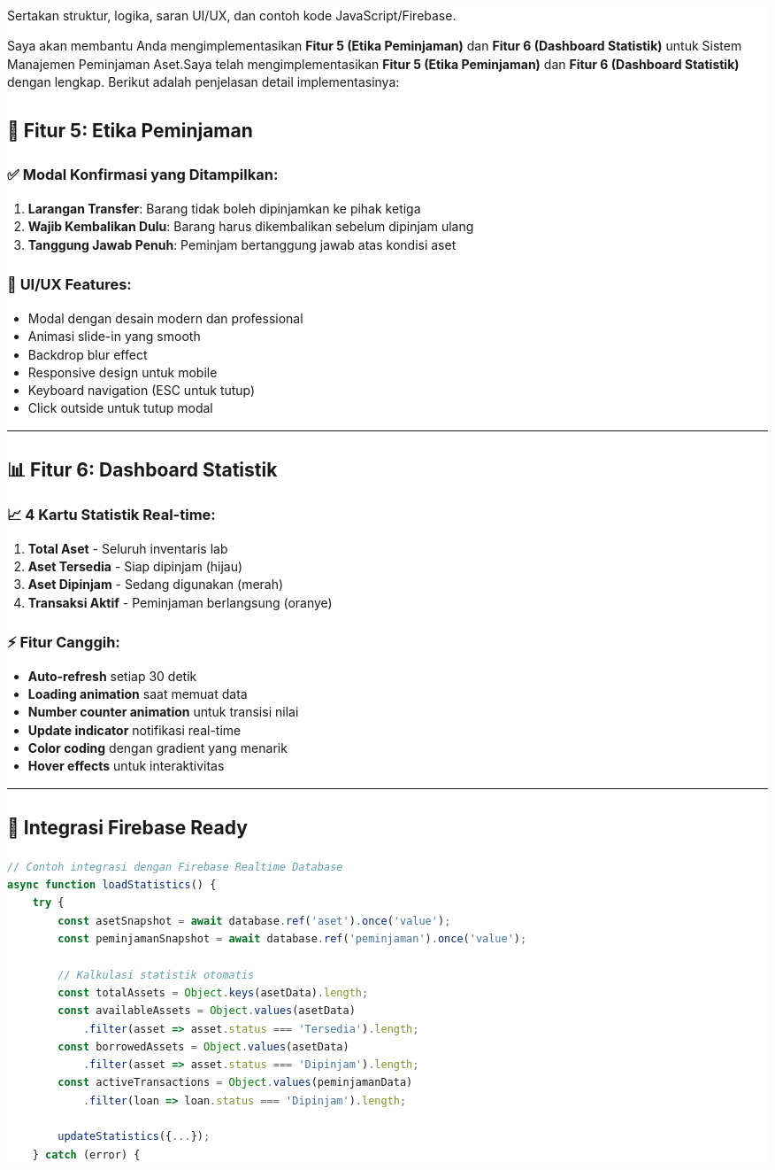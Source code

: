 Sertakan struktur, logika, saran UI/UX, dan contoh kode JavaScript/Firebase. 


Saya akan membantu Anda mengimplementasikan **Fitur 5 (Etika Peminjaman)** dan **Fitur 6 (Dashboard Statistik)** untuk Sistem Manajemen Peminjaman Aset.Saya telah mengimplementasikan **Fitur 5 (Etika Peminjaman)** dan **Fitur 6 (Dashboard Statistik)** dengan lengkap. Berikut adalah penjelasan detail implementasinya:

## 🎯 **Fitur 5: Etika Peminjaman**

### ✅ **Modal Konfirmasi yang Ditampilkan:**
1. **Larangan Transfer**: Barang tidak boleh dipinjamkan ke pihak ketiga
2. **Wajib Kembalikan Dulu**: Barang harus dikembalikan sebelum dipinjam ulang
3. **Tanggung Jawab Penuh**: Peminjam bertanggung jawab atas kondisi aset

### 🎨 **UI/UX Features:**
- Modal dengan desain modern dan professional
- Animasi slide-in yang smooth
- Backdrop blur effect
- Responsive design untuk mobile
- Keyboard navigation (ESC untuk tutup)
- Click outside untuk tutup modal

---

## 📊 **Fitur 6: Dashboard Statistik**

### 📈 **4 Kartu Statistik Real-time:**
1. **Total Aset** - Seluruh inventaris lab
2. **Aset Tersedia** - Siap dipinjam (hijau)
3. **Aset Dipinjam** - Sedang digunakan (merah)
4. **Transaksi Aktif** - Peminjaman berlangsung (oranye)

### ⚡ **Fitur Canggih:**
- **Auto-refresh** setiap 30 detik
- **Loading animation** saat memuat data
- **Number counter animation** untuk transisi nilai
- **Update indicator** notifikasi real-time
- **Color coding** dengan gradient yang menarik
- **Hover effects** untuk interaktivitas

---

## 🔧 **Integrasi Firebase Ready**

```javascript
// Contoh integrasi dengan Firebase Realtime Database
async function loadStatistics() {
    try {
        const asetSnapshot = await database.ref('aset').once('value');
        const peminjamanSnapshot = await database.ref('peminjaman').once('value');
        
        // Kalkulasi statistik otomatis
        const totalAssets = Object.keys(asetData).length;
        const availableAssets = Object.values(asetData)
            .filter(asset => asset.status === 'Tersedia').length;
        const borrowedAssets = Object.values(asetData)
            .filter(asset => asset.status === 'Dipinjam').length;
        const activeTransactions = Object.values(peminjamanData)
            .filter(loan => loan.status === 'Dipinjam').length;
            
        updateStatistics({...});
    } catch (error) {
```